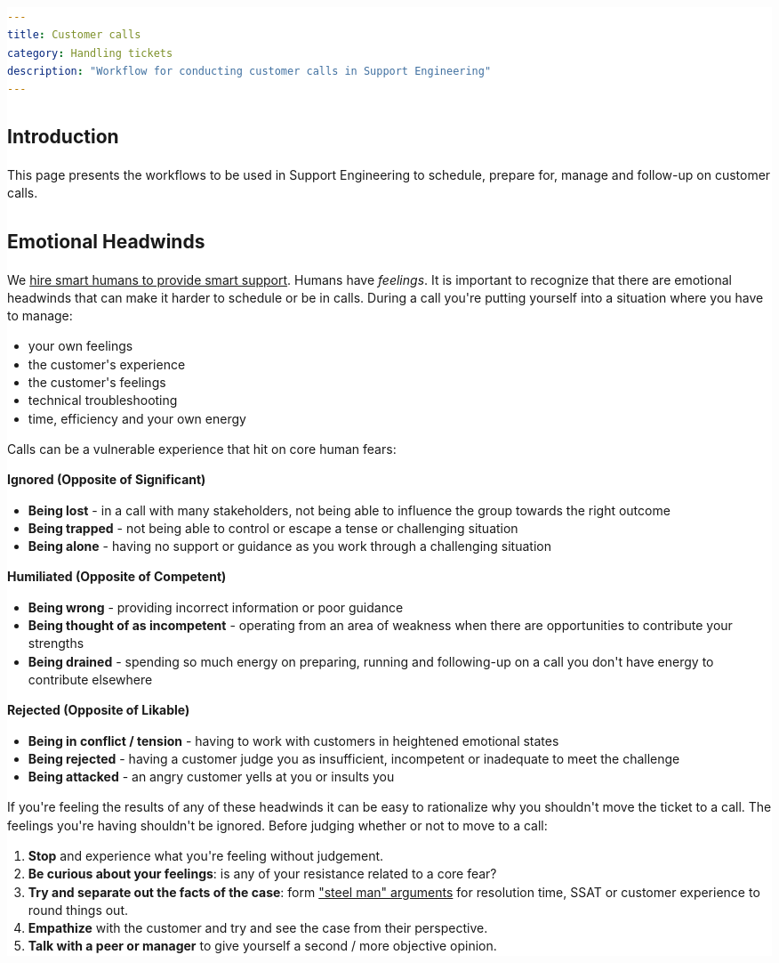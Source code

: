 ```yaml
---
title: Customer calls
category: Handling tickets
description: "Workflow for conducting customer calls in Support Engineering"
---
```


## Introduction

This page presents the workflows to be used in Support Engineering to schedule,
prepare for, manage and follow-up on customer calls.

## Emotional Headwinds

We [hire smart humans to provide smart support](/handbook/support/workflows/how-to-respond-to-tickets#smart-humans-provide-smart-support). Humans have *feelings*. It is important to recognize that there are emotional headwinds that can make it harder to schedule or be in calls. During a call you're putting yourself into a situation where you have to manage:

- your own feelings
- the customer's experience
- the customer's feelings
- technical troubleshooting
- time, efficiency and your own energy

Calls can be a vulnerable experience that hit on core human fears:

**Ignored (Opposite of Significant)**

- **Being lost** - in a call with many stakeholders, not being able to influence the group towards the right outcome
- **Being trapped** - not being able to control or escape a tense or challenging situation
- **Being alone** - having no support or guidance as you work through a challenging situation

**Humiliated (Opposite of Competent)**

- **Being wrong** - providing incorrect information or poor guidance
- **Being thought of as incompetent** - operating from an area of weakness when there are opportunities to contribute your strengths
- **Being drained** - spending so much energy on preparing, running and following-up on a call you don't have energy to contribute elsewhere

**Rejected (Opposite of Likable)**

- **Being in conflict / tension** - having to work with customers in heightened emotional states
- **Being rejected** - having a customer judge you as insufficient, incompetent or inadequate to meet the challenge
- **Being attacked** - an angry customer yells at you or insults you

If you're feeling the results of any of these headwinds it can be easy to rationalize why you shouldn't move the ticket to a call. The feelings you're having shouldn't be ignored. Before judging whether or not to move to a call:

1. **Stop** and experience what you're feeling without judgement.
1. **Be curious about your feelings**: is any of your resistance related to a core fear?
1. **Try and separate out the facts of the case**: form ["steel man" arguments](/handbook/values/#assume-positive-intent) for resolution time, SSAT or customer experience to round things out.
1. **Empathize** with the customer and try and see the case from their perspective.
1. **Talk with a peer or manager** to give yourself a second / more objective opinion.
